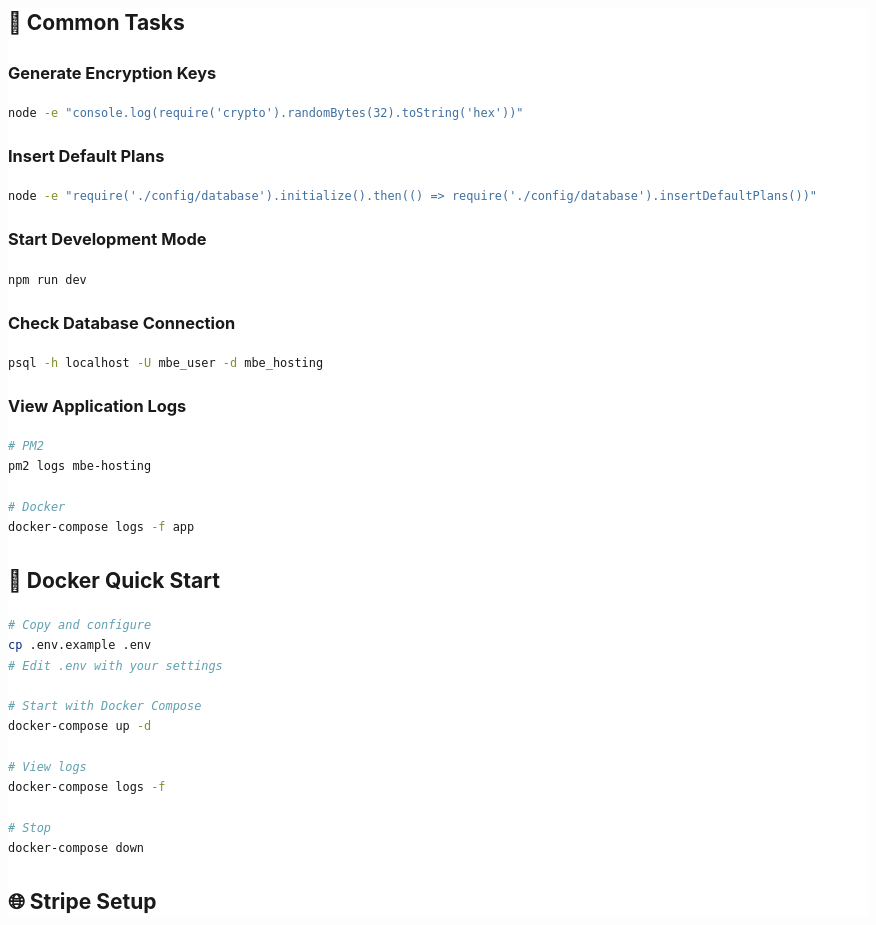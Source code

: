 ## 🔧 Common Tasks

### Generate Encryption Keys
```bash
node -e "console.log(require('crypto').randomBytes(32).toString('hex'))"
```

### Insert Default Plans
```bash
node -e "require('./config/database').initialize().then(() => require('./config/database').insertDefaultPlans())"
```

### Start Development Mode
```bash
npm run dev
```

### Check Database Connection
```bash
psql -h localhost -U mbe_user -d mbe_hosting
```

### View Application Logs
```bash
# PM2
pm2 logs mbe-hosting

# Docker
docker-compose logs -f app
```

## 🐳 Docker Quick Start

```bash
# Copy and configure
cp .env.example .env
# Edit .env with your settings

# Start with Docker Compose
docker-compose up -d

# View logs
docker-compose logs -f

# Stop
docker-compose down
```

## 🌐 Stripe Setup
